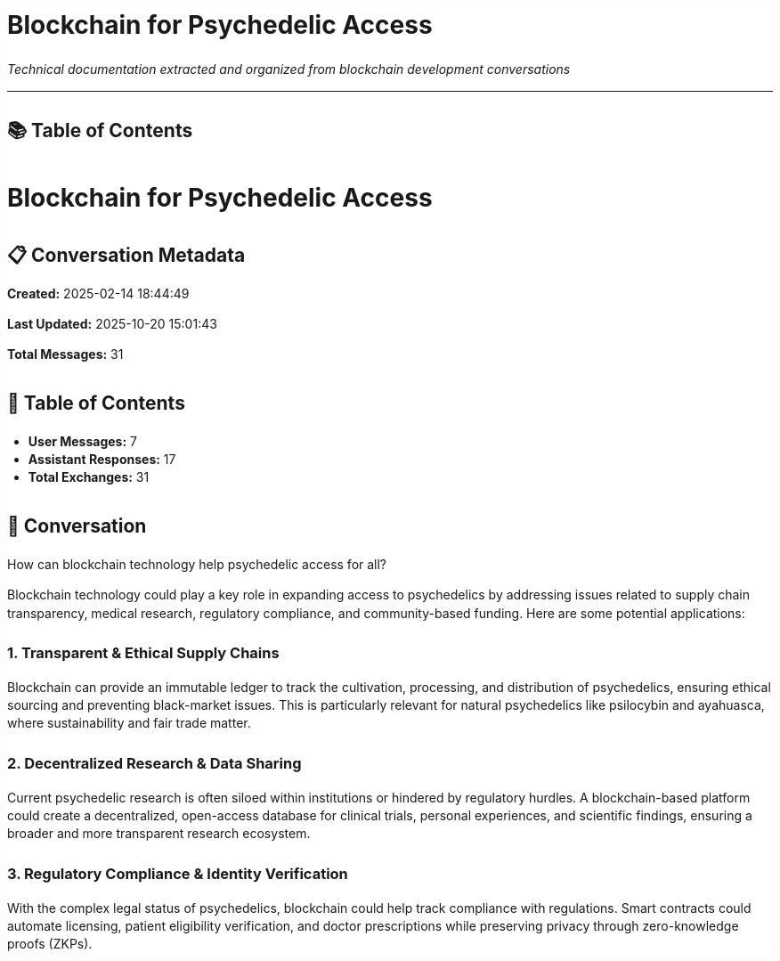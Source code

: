 # Blockchain for Psychedelic Access

*Technical documentation extracted and organized from blockchain development conversations*

---

## 📚 Table of Contents

# Blockchain for Psychedelic Access


## 📋 Conversation Metadata

**Created:** 2025-02-14 18:44:49

**Last Updated:** 2025-10-20 15:01:43

**Total Messages:** 31


## 📑 Table of Contents

- **User Messages:** 7
- **Assistant Responses:** 17
- **Total Exchanges:** 31


## 💬 Conversation

How can blockchain technology help psychedelic access for all?

Blockchain technology could play a key role in expanding access to psychedelics by addressing issues related to supply chain transparency, medical research, regulatory compliance, and community-based funding. Here are some potential applications:  


### **1. Transparent & Ethical Supply Chains**  
Blockchain can provide an immutable ledger to track the cultivation, processing, and distribution of psychedelics, ensuring ethical sourcing and preventing black-market issues. This is particularly relevant for natural psychedelics like psilocybin and ayahuasca, where sustainability and fair trade matter.  


### **2. Decentralized Research & Data Sharing**  
Current psychedelic research is often siloed within institutions or hindered by regulatory hurdles. A blockchain-based platform could create a decentralized, open-access database for clinical trials, personal experiences, and scientific findings, ensuring a broader and more transparent research ecosystem.  


### **3. Regulatory Compliance & Identity Verification**  
With the complex legal status of psychedelics, blockchain could help track compliance with regulations. Smart contracts could automate licensing, patient eligibility verification, and doctor prescriptions while preserving privacy through zero-knowledge proofs (ZKPs).  
